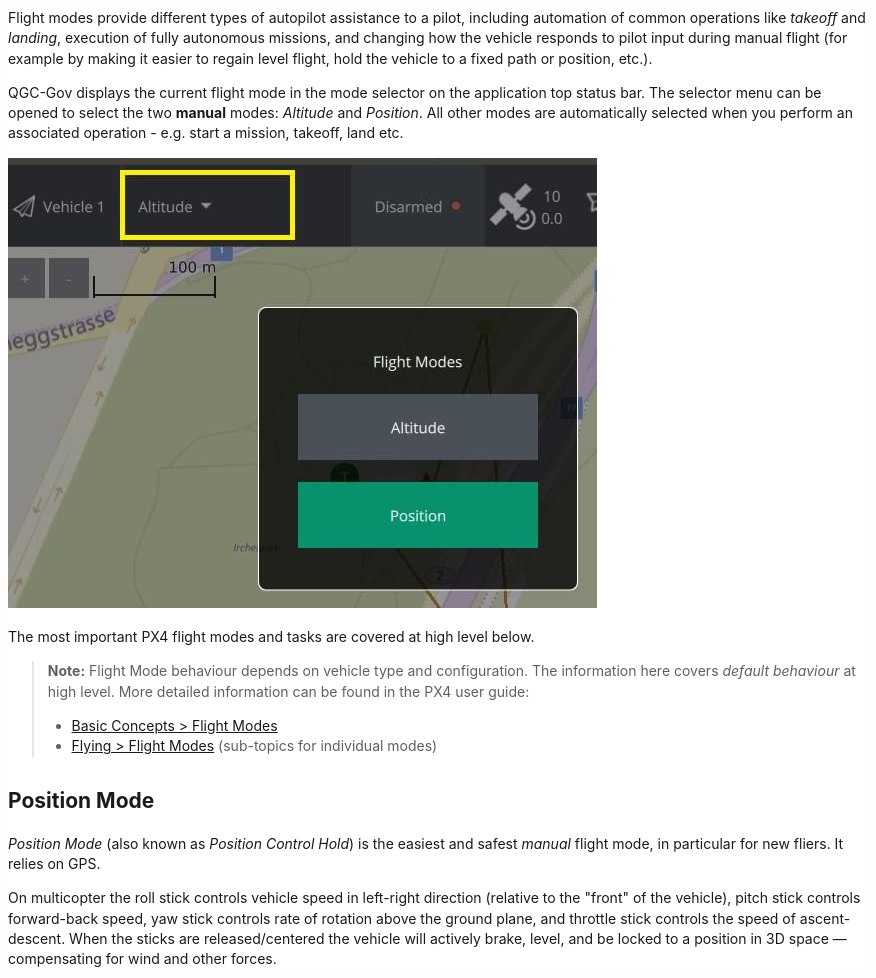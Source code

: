 Flight modes provide different types of autopilot assistance to a pilot, including automation of common operations like *takeoff* and *landing*, execution of fully autonomous missions, and changing how the vehicle responds to pilot input during manual flight (for example by making it easier to regain level flight, hold the vehicle to a fixed path or position, etc.).

QGC-Gov displays the current flight mode in the mode selector on the application top status bar.
The selector menu can be opened to select the two **manual** modes: *Altitude* and *Position*.
All other modes are automatically selected when you perform an associated operation - e.g. start a mission, takeoff, land etc.

![](images/image61.jpg)

The most important PX4 flight modes and tasks are covered at high level below.

> **Note:** Flight Mode behaviour depends on vehicle type and configuration.
> The information here covers _default behaviour_ at high level.
> More detailed information can be found in the PX4 user guide:
> - [Basic Concepts > Flight Modes](https://docs.px4.io/master/en/getting_started/flight_modes.html)
> - [Flying > Flight Modes](https://docs.px4.io/master/en/flight_modes/) (sub-topics for individual modes)


## Position Mode

*Position Mode* (also known as *Position Control Hold*) is the easiest and safest *manual* flight mode, in particular for new fliers.
It relies on GPS.

On multicopter the roll stick controls vehicle speed in left-right direction (relative to the "front" of the vehicle), pitch stick controls forward-back speed, yaw stick controls rate of rotation above the ground plane, and throttle stick controls the speed of ascent-descent.
When the sticks are released/centered the vehicle will actively brake, level, and be locked to a position in 3D space — compensating for wind and other forces.
